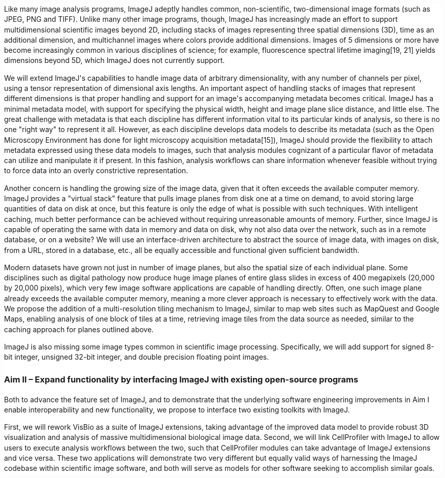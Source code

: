 Like many image analysis programs, ImageJ adeptly handles common, non-scientific, two-dimensional image formats (such as JPEG, PNG and TIFF). Unlike many other image programs, though, ImageJ has increasingly made an effort to support multidimensional scientific images beyond 2D, including stacks of images representing three spatial dimensions (3D), time as an additional dimension, and multichannel images where colors provide additional dimensions. Images of 5 dimensions or more have become increasingly common in various disciplines of science; for example, fluorescence spectral lifetime imaging\[19, 21\] yields dimensions beyond 5D, which ImageJ does not currently support.

We will extend ImageJ's capabilities to handle image data of arbitrary dimensionality, with any number of channels per pixel, using a tensor representation of dimensional axis lengths. An important aspect of handling stacks of images that represent different dimensions is that proper handling and support for an image's accompanying metadata becomes critical. ImageJ has a minimal metadata model, with support for specifying the physical width, height and image plane slice distance, and little else. The great challenge with metadata is that each discipline has different information vital to its particular kinds of analysis, so there is no one "right way" to represent it all. However, as each discipline develops data models to describe its metadata (such as the Open Microscopy Environment has done for light microscopy acquisition metadata\[15\]), ImageJ should provide the flexibility to attach metadata expressed using these data models to images, such that analysis modules cognizant of a particular flavor of metadata can utilize and manipulate it if present. In this fashion, analysis workflows can share information whenever feasible without trying to force data into an overly constrictive representation.

Another concern is handling the growing size of the image data, given that it often exceeds the available computer memory. ImageJ provides a "virtual stack" feature that pulls image planes from disk one at a time on demand, to avoid storing large quantities of data on disk at once, but this feature is only the edge of what is possible with such techniques. With intelligent caching, much better performance can be achieved without requiring unreasonable amounts of memory. Further, since ImageJ is capable of operating the same with data in memory and data on disk, why not also data over the network, such as in a remote database, or on a website? We will use an interface-driven architecture to abstract the source of image data, with images on disk, from a URL, stored in a database, etc., all be equally accessible and functional given sufficient bandwidth.

Modern datasets have grown not just in number of image planes, but also the spatial size of each individual plane. Some disciplines such as digital pathology now produce huge image planes of entire glass slides in excess of 400 megapixels (20,000 by 20,000 pixels), which very few image software applications are capable of handling directly. Often, one such image plane already exceeds the available computer memory, meaning a more clever approach is necessary to effectively work with the data. We propose the addition of a multi-resolution tiling mechanism to ImageJ, similar to map web sites such as MapQuest and Google Maps, enabling analysis of one block of tiles at a time, retrieving image tiles from the data source as needed, similar to the caching approach for planes outlined above.

ImageJ is also missing some image types common in scientific image processing. Specifically, we will add support for signed 8-bit integer, unsigned 32-bit integer, and double precision floating point images.

### Aim II – Expand functionality by interfacing ImageJ with existing open-source programs

Both to advance the feature set of ImageJ, and to demonstrate that the underlying software engineering improvements in Aim I enable interoperability and new functionality, we propose to interface two existing toolkits with ImageJ.

First, we will rework VisBio as a suite of ImageJ extensions, taking advantage of the improved data model to provide robust 3D visualization and analysis of massive multidimensional biological image data. Second, we will link CellProfiler with ImageJ to allow users to execute analysis workflows between the two, such that CellProfiler modules can take advantage of ImageJ extensions and vice versa. These two applications will demonstrate two very different but equally valid ways of harnessing the ImageJ codebase within scientific image software, and both will serve as models for other software seeking to accomplish similar goals.
